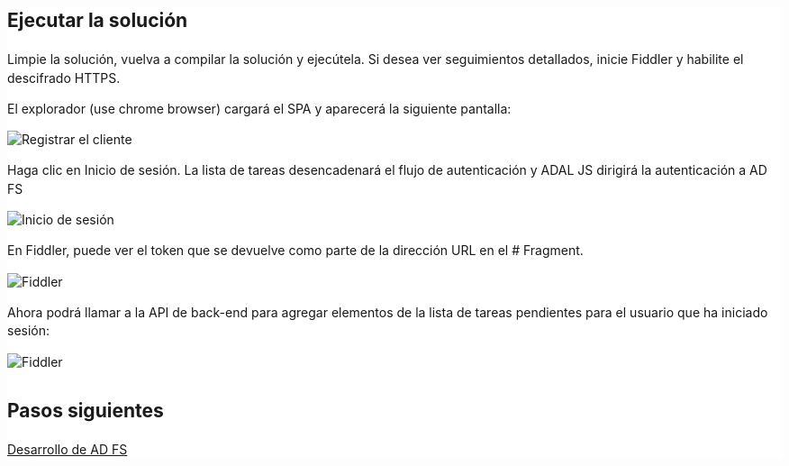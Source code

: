 ## <a name="running-the-solution"></a>Ejecutar la solución
Limpie la solución, vuelva a compilar la solución y ejecútela. Si desea ver seguimientos detallados, inicie Fiddler y habilite el descifrado HTTPS.

El explorador (use chrome browser) cargará el SPA y aparecerá la siguiente pantalla:

![Registrar el cliente](media/Single-Page-Application-with-AD-FS/singleapp3.PNG)

Haga clic en Inicio de sesión.  La lista de tareas desencadenará el flujo de autenticación y ADAL JS dirigirá la autenticación a AD FS

![Inicio de sesión](media/Single-Page-Application-with-AD-FS/singleapp4a.PNG)

En Fiddler, puede ver el token que se devuelve como parte de la dirección URL en el # Fragment.

![Fiddler](media/Single-Page-Application-with-AD-FS/singleapp5a.PNG)

Ahora podrá llamar a la API de back-end para agregar elementos de la lista de tareas pendientes para el usuario que ha iniciado sesión:

![Fiddler](media/Single-Page-Application-with-AD-FS/singleapp6.PNG)

## <a name="next-steps"></a>Pasos siguientes
[Desarrollo de AD FS](../../ad-fs/AD-FS-Development.md)  
